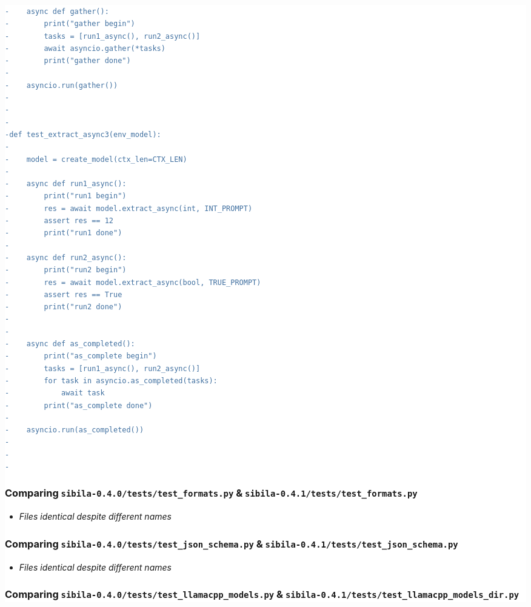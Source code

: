 ```diff
-    async def gather():
-        print("gather begin")
-        tasks = [run1_async(), run2_async()]
-        await asyncio.gather(*tasks)
-        print("gather done")
-            
-    asyncio.run(gather())    
-
-
-
-def test_extract_async3(env_model):
-
-    model = create_model(ctx_len=CTX_LEN)
-
-    async def run1_async():        
-        print("run1 begin")
-        res = await model.extract_async(int, INT_PROMPT)
-        assert res == 12
-        print("run1 done")
-
-    async def run2_async():
-        print("run2 begin")
-        res = await model.extract_async(bool, TRUE_PROMPT)
-        assert res == True
-        print("run2 done")
-
-
-    async def as_completed():
-        print("as_complete begin")
-        tasks = [run1_async(), run2_async()]
-        for task in asyncio.as_completed(tasks):
-            await task
-        print("as_complete done")
-            
-    asyncio.run(as_completed())    
-
-
-
```

### Comparing `sibila-0.4.0/tests/test_formats.py` & `sibila-0.4.1/tests/test_formats.py`

 * *Files identical despite different names*

### Comparing `sibila-0.4.0/tests/test_json_schema.py` & `sibila-0.4.1/tests/test_json_schema.py`

 * *Files identical despite different names*

### Comparing `sibila-0.4.0/tests/test_llamacpp_models.py` & `sibila-0.4.1/tests/test_llamacpp_models_dir.py`
